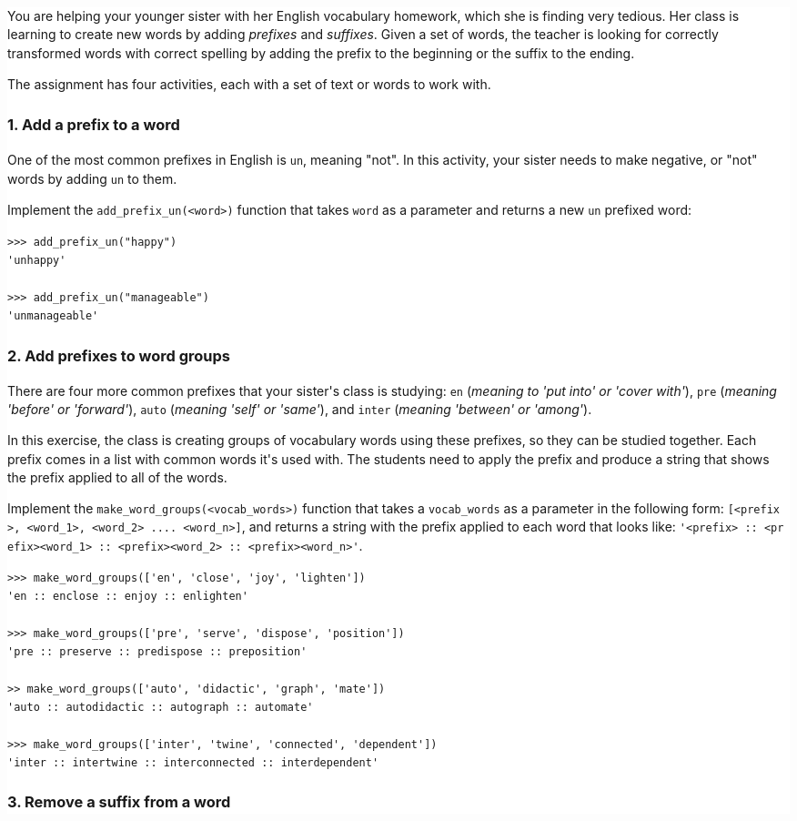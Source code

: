 You are helping your younger sister with her English vocabulary homework, which she is finding very tedious. Her class is learning to create new words by adding *prefixes* and *suffixes*. Given a set of words, the teacher is looking for correctly transformed words with correct spelling by adding the prefix to the beginning or the suffix to the ending.

The assignment has four activities, each with a set of text or words to work with.

### 1\. Add a prefix to a word

One of the most common prefixes in English is `un`, meaning "not". In this activity, your sister needs to make negative, or "not" words by adding `un` to them.

Implement the `add_prefix_un(<word>)` function that takes `word` as a parameter and returns a new `un` prefixed word:

```
>>> add_prefix_un("happy")
'unhappy'

>>> add_prefix_un("manageable")
'unmanageable'

```

### 2\. Add prefixes to word groups

There are four more common prefixes that your sister's class is studying: `en` (*meaning to 'put into' or 'cover with'*), `pre` (*meaning 'before' or 'forward'*), `auto` (*meaning 'self' or 'same'*), and `inter` (*meaning 'between' or 'among'*).

In this exercise, the class is creating groups of vocabulary words using these prefixes, so they can be studied together. Each prefix comes in a list with common words it's used with. The students need to apply the prefix and produce a string that shows the prefix applied to all of the words.

Implement the `make_word_groups(<vocab_words>)` function that takes a `vocab_words` as a parameter in the following form: `[<prefix>, <word_1>, <word_2> .... <word_n>]`, and returns a string with the prefix applied to each word that looks like: `'<prefix> :: <prefix><word_1> :: <prefix><word_2> :: <prefix><word_n>'`.

```
>>> make_word_groups(['en', 'close', 'joy', 'lighten'])
'en :: enclose :: enjoy :: enlighten'

>>> make_word_groups(['pre', 'serve', 'dispose', 'position'])
'pre :: preserve :: predispose :: preposition'

>> make_word_groups(['auto', 'didactic', 'graph', 'mate'])
'auto :: autodidactic :: autograph :: automate'

>>> make_word_groups(['inter', 'twine', 'connected', 'dependent'])
'inter :: intertwine :: interconnected :: interdependent'

```

### 3\. Remove a suffix from a word
